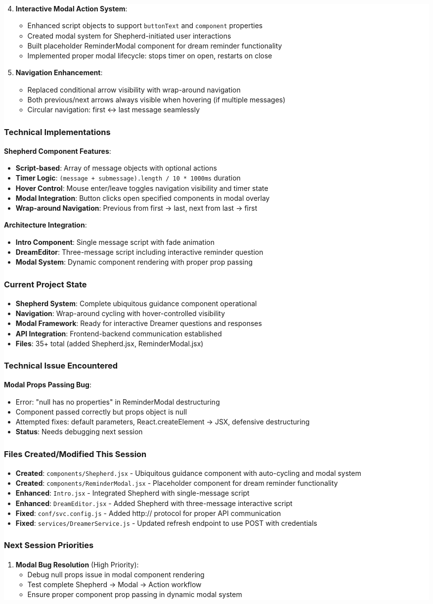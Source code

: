 4. **Interactive Modal Action System**:
   - Enhanced script objects to support `buttonText` and `component` properties
   - Created modal system for Shepherd-initiated user interactions
   - Built placeholder ReminderModal component for dream reminder functionality
   - Implemented proper modal lifecycle: stops timer on open, restarts on close

5. **Navigation Enhancement**:
   - Replaced conditional arrow visibility with wrap-around navigation
   - Both previous/next arrows always visible when hovering (if multiple messages)
   - Circular navigation: first ↔ last message seamlessly

### Technical Implementations
**Shepherd Component Features**:
- **Script-based**: Array of message objects with optional actions  
- **Timer Logic**: `(message + submessage).length / 10 * 1000ms` duration
- **Hover Control**: Mouse enter/leave toggles navigation visibility and timer state
- **Modal Integration**: Button clicks open specified components in modal overlay
- **Wrap-around Navigation**: Previous from first → last, next from last → first

**Architecture Integration**:
- **Intro Component**: Single message script with fade animation
- **DreamEditor**: Three-message script including interactive reminder question
- **Modal System**: Dynamic component rendering with proper prop passing

### Current Project State
- **Shepherd System**: Complete ubiquitous guidance component operational
- **Navigation**: Wrap-around cycling with hover-controlled visibility
- **Modal Framework**: Ready for interactive Dreamer questions and responses
- **API Integration**: Frontend-backend communication established
- **Files**: 35+ total (added Shepherd.jsx, ReminderModal.jsx)

### Technical Issue Encountered
**Modal Props Passing Bug**: 
- Error: "null has no properties" in ReminderModal destructuring
- Component passed correctly but props object is null
- Attempted fixes: default parameters, React.createElement → JSX, defensive destructuring
- **Status**: Needs debugging next session

### Files Created/Modified This Session
- **Created**: `components/Shepherd.jsx` - Ubiquitous guidance component with auto-cycling and modal system
- **Created**: `components/ReminderModal.jsx` - Placeholder component for dream reminder functionality  
- **Enhanced**: `Intro.jsx` - Integrated Shepherd with single-message script
- **Enhanced**: `DreamEditor.jsx` - Added Shepherd with three-message interactive script
- **Fixed**: `conf/svc.config.js` - Added http:// protocol for proper API communication
- **Fixed**: `services/DreamerService.js` - Updated refresh endpoint to use POST with credentials

### Next Session Priorities
1. **Modal Bug Resolution** (High Priority):
   - Debug null props issue in modal component rendering
   - Test complete Shepherd → Modal → Action workflow
   - Ensure proper component prop passing in dynamic modal system
